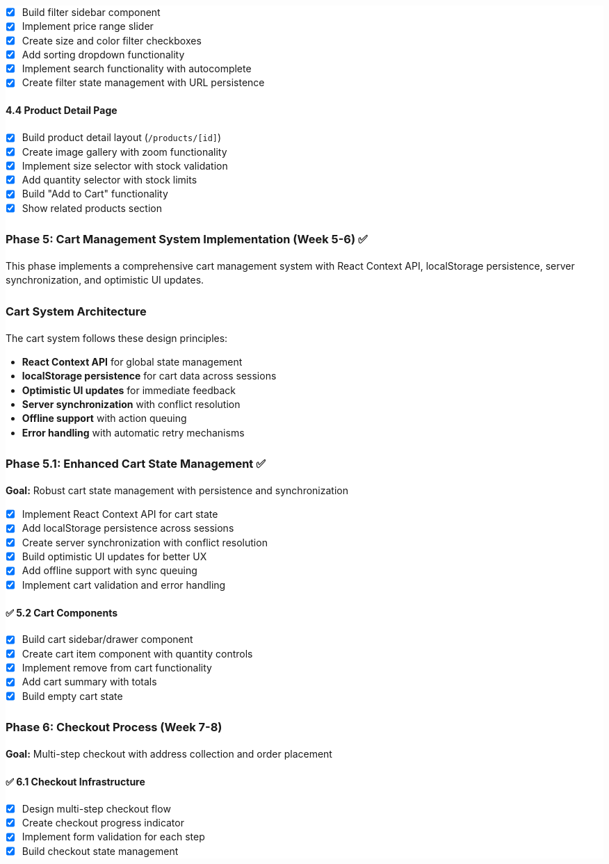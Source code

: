 - [x] Build filter sidebar component
- [x] Implement price range slider
- [x] Create size and color filter checkboxes
- [x] Add sorting dropdown functionality
- [x] Implement search functionality with autocomplete
- [x] Create filter state management with URL persistence

#### 4.4 Product Detail Page
- [x] Build product detail layout (`/products/[id]`)
- [x] Create image gallery with zoom functionality
- [x] Implement size selector with stock validation
- [x] Add quantity selector with stock limits
- [x] Build "Add to Cart" functionality
- [x] Show related products section

### Phase 5: Cart Management System Implementation (Week 5-6) ✅

This phase implements a comprehensive cart management system with React Context API, localStorage persistence, server synchronization, and optimistic UI updates.

### Cart System Architecture

The cart system follows these design principles:
- **React Context API** for global state management
- **localStorage persistence** for cart data across sessions
- **Optimistic UI updates** for immediate feedback
- **Server synchronization** with conflict resolution
- **Offline support** with action queuing
- **Error handling** with automatic retry mechanisms

### Phase 5.1: Enhanced Cart State Management ✅
**Goal:** Robust cart state management with persistence and synchronization

- [x] Implement React Context API for cart state
- [x] Add localStorage persistence across sessions
- [x] Create server synchronization with conflict resolution
- [x] Build optimistic UI updates for better UX
- [x] Add offline support with sync queuing
- [x] Implement cart validation and error handling

#### ✅ 5.2 Cart Components
- [x] Build cart sidebar/drawer component
- [x] Create cart item component with quantity controls
- [x] Implement remove from cart functionality
- [x] Add cart summary with totals
- [x] Build empty cart state

### Phase 6: Checkout Process (Week 7-8)
**Goal:** Multi-step checkout with address collection and order placement

#### ✅ 6.1 Checkout Infrastructure
- [x] Design multi-step checkout flow
- [x] Create checkout progress indicator
- [x] Implement form validation for each step
- [x] Build checkout state management
